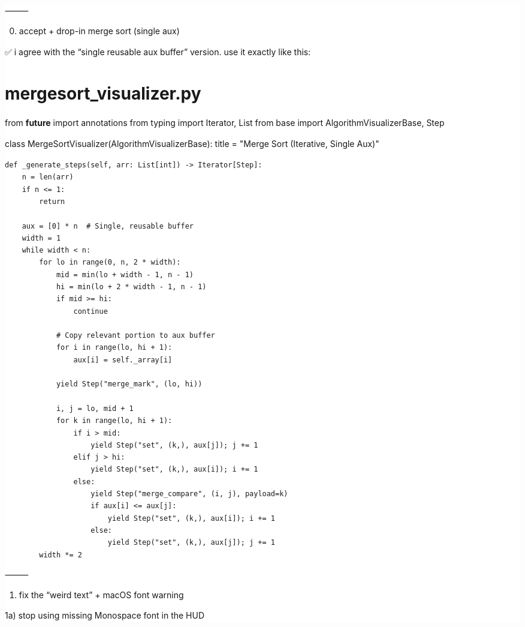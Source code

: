 ⸻

0) accept + drop-in merge sort (single aux)

✅ i agree with the “single reusable aux buffer” version. use it exactly like this:

# mergesort_visualizer.py
from __future__ import annotations
from typing import Iterator, List
from base import AlgorithmVisualizerBase, Step

class MergeSortVisualizer(AlgorithmVisualizerBase):
    title = "Merge Sort (Iterative, Single Aux)"

    def _generate_steps(self, arr: List[int]) -> Iterator[Step]:
        n = len(arr)
        if n <= 1:
            return

        aux = [0] * n  # Single, reusable buffer
        width = 1
        while width < n:
            for lo in range(0, n, 2 * width):
                mid = min(lo + width - 1, n - 1)
                hi = min(lo + 2 * width - 1, n - 1)
                if mid >= hi:
                    continue

                # Copy relevant portion to aux buffer
                for i in range(lo, hi + 1):
                    aux[i] = self._array[i]

                yield Step("merge_mark", (lo, hi))

                i, j = lo, mid + 1
                for k in range(lo, hi + 1):
                    if i > mid:
                        yield Step("set", (k,), aux[j]); j += 1
                    elif j > hi:
                        yield Step("set", (k,), aux[i]); i += 1
                    else:
                        yield Step("merge_compare", (i, j), payload=k)
                        if aux[i] <= aux[j]:
                            yield Step("set", (k,), aux[i]); i += 1
                        else:
                            yield Step("set", (k,), aux[j]); j += 1
            width *= 2


⸻

1) fix the “weird text” + macOS font warning

1a) stop using missing Monospace font in the HUD
